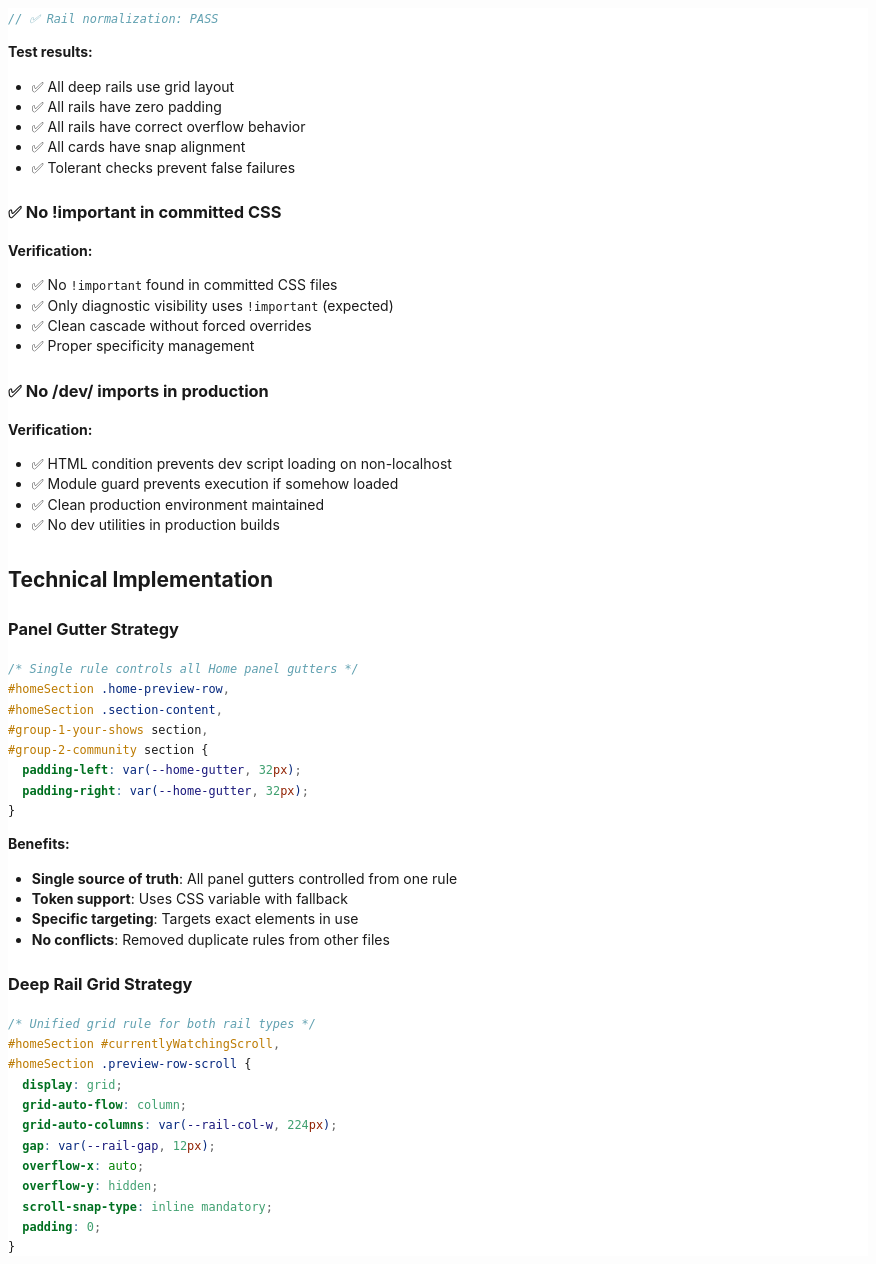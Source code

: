 ```javascript
// ✅ Rail normalization: PASS
```

**Test results:**
- ✅ All deep rails use grid layout
- ✅ All rails have zero padding
- ✅ All rails have correct overflow behavior
- ✅ All cards have snap alignment
- ✅ Tolerant checks prevent false failures

### ✅ **No !important in committed CSS**

**Verification:**
- ✅ No `!important` found in committed CSS files
- ✅ Only diagnostic visibility uses `!important` (expected)
- ✅ Clean cascade without forced overrides
- ✅ Proper specificity management

### ✅ **No /dev/ imports in production**

**Verification:**
- ✅ HTML condition prevents dev script loading on non-localhost
- ✅ Module guard prevents execution if somehow loaded
- ✅ Clean production environment maintained
- ✅ No dev utilities in production builds

## Technical Implementation

### **Panel Gutter Strategy**
```css
/* Single rule controls all Home panel gutters */
#homeSection .home-preview-row,
#homeSection .section-content,
#group-1-your-shows section,
#group-2-community section {
  padding-left: var(--home-gutter, 32px);
  padding-right: var(--home-gutter, 32px);
}
```

**Benefits:**
- **Single source of truth**: All panel gutters controlled from one rule
- **Token support**: Uses CSS variable with fallback
- **Specific targeting**: Targets exact elements in use
- **No conflicts**: Removed duplicate rules from other files

### **Deep Rail Grid Strategy**
```css
/* Unified grid rule for both rail types */
#homeSection #currentlyWatchingScroll,
#homeSection .preview-row-scroll {
  display: grid;
  grid-auto-flow: column;
  grid-auto-columns: var(--rail-col-w, 224px);
  gap: var(--rail-gap, 12px);
  overflow-x: auto;
  overflow-y: hidden;
  scroll-snap-type: inline mandatory;
  padding: 0;
}
```
